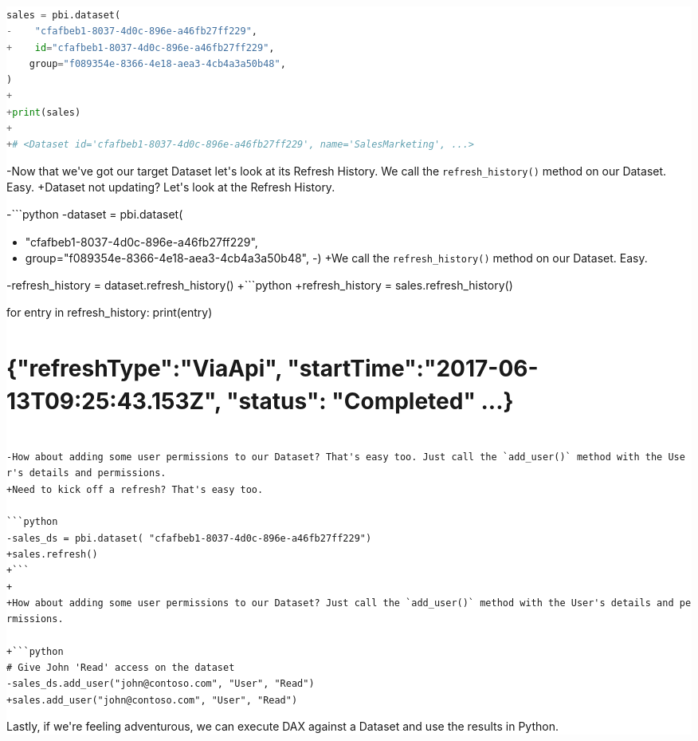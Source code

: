  ```python
 sales = pbi.dataset(
-    "cfafbeb1-8037-4d0c-896e-a46fb27ff229",
+    id="cfafbeb1-8037-4d0c-896e-a46fb27ff229",
     group="f089354e-8366-4e18-aea3-4cb4a3a50b48",
 )
+
+print(sales)
+
+# <Dataset id='cfafbeb1-8037-4d0c-896e-a46fb27ff229', name='SalesMarketing', ...>
 ```
 
-Now that we've got our target Dataset let's look at its Refresh History. We call the `refresh_history()` method on our Dataset. Easy.
+Dataset not updating? Let's look at the Refresh History. 
 
-```python
-dataset = pbi.dataset(
-    "cfafbeb1-8037-4d0c-896e-a46fb27ff229",
-    group="f089354e-8366-4e18-aea3-4cb4a3a50b48",
-)
+We call the `refresh_history()` method on our Dataset. Easy.
 
-refresh_history = dataset.refresh_history()
+```python
+refresh_history = sales.refresh_history()
 
 for entry in refresh_history:
     print(entry)
 
 # {"refreshType":"ViaApi", "startTime":"2017-06-13T09:25:43.153Z", "status": "Completed" ...}
 ```
 
-How about adding some user permissions to our Dataset? That's easy too. Just call the `add_user()` method with the User's details and permissions.
+Need to kick off a refresh? That's easy too.
 
 ```python
-sales_ds = pbi.dataset( "cfafbeb1-8037-4d0c-896e-a46fb27ff229")
+sales.refresh()
+```
+
+How about adding some user permissions to our Dataset? Just call the `add_user()` method with the User's details and permissions.
 
+```python
 # Give John 'Read' access on the dataset
-sales_ds.add_user("john@contoso.com", "User", "Read")
+sales.add_user("john@contoso.com", "User", "Read")
 ```
 
 Lastly, if we're feeling adventurous, we can execute DAX against a Dataset and use the results in Python.
 